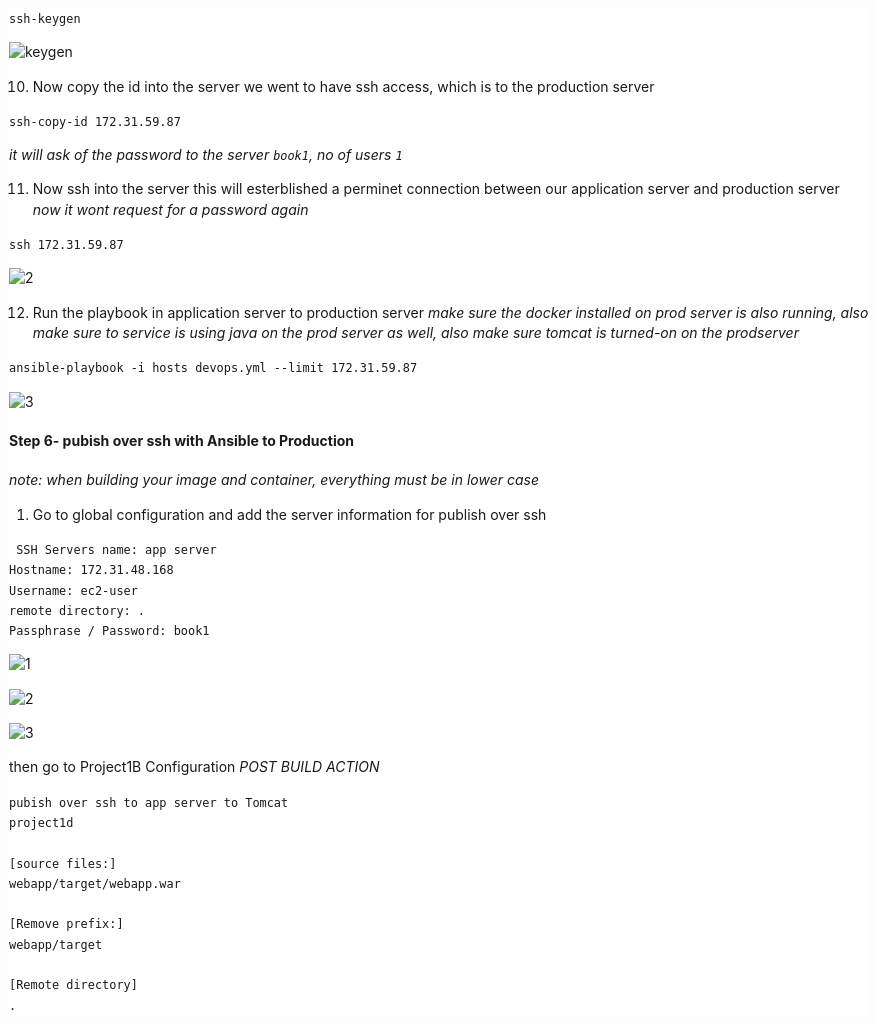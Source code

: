 ```
ssh-keygen
```
![keygen](https://user-images.githubusercontent.com/101978292/219964075-d9787cde-b860-42dc-9944-f129ad871faf.jpg)


10. Now copy the id into the server we went to have ssh access, which is to the production server

```
ssh-copy-id 172.31.59.87
```

*it will ask of the password to the server `book1`, no of users `1`*

11. Now ssh into the server this will esterblished a perminet connection between our application server and production server *now it wont request for a password again*

```
ssh 172.31.59.87
```

![2](https://user-images.githubusercontent.com/101978292/219964013-eed23f65-5dac-4422-80dd-db7a6d297083.jpg)


 12. Run the playbook in application server to production server
 *make sure the docker installed on prod server is also running, also make sure to service is using java on the prod server as well, also make sure tomcat is turned-on on the prodserver*

```
ansible-playbook -i hosts devops.yml --limit 172.31.59.87

```

![3](https://user-images.githubusercontent.com/101978292/219964023-e1379bec-c8b6-466c-9e03-a35ec927aeea.jpg)


#### Step 6- pubish over ssh with Ansible to Production

*note: when building your image and container, everything must be in lower case*

1. Go to global configuration and add the server information for publish over ssh

```
 SSH Servers name: app server
Hostname: 172.31.48.168
Username: ec2-user
remote directory: .
Passphrase / Password: book1
```
![1](https://user-images.githubusercontent.com/101978292/219964462-1bc998e5-f530-4a85-9588-6892564138c8.jpg)

![2](https://user-images.githubusercontent.com/101978292/219964473-01481ca5-3572-4764-9989-75849be89e4a.jpg)

![3](https://user-images.githubusercontent.com/101978292/219964512-d6221fb3-35c3-4fa4-9946-eadf4f02383f.jpg)


then go to Project1B Configuration *POST BUILD ACTION*

```
pubish over ssh to app server to Tomcat
project1d

[source files:] 
webapp/target/webapp.war

[Remove prefix:] 
webapp/target

[Remote directory]
.

```